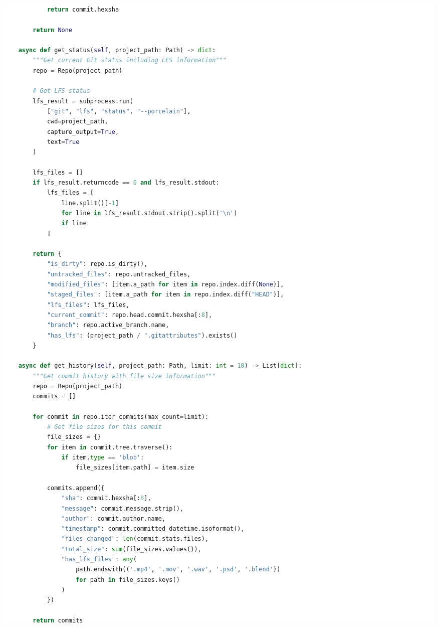 ```python
            return commit.hexsha
        
        return None
    
    async def get_status(self, project_path: Path) -> dict:
        """Get current Git status including LFS information"""
        repo = Repo(project_path)
        
        # Get LFS status
        lfs_result = subprocess.run(
            ["git", "lfs", "status", "--porcelain"],
            cwd=project_path,
            capture_output=True,
            text=True
        )
        
        lfs_files = []
        if lfs_result.returncode == 0 and lfs_result.stdout:
            lfs_files = [
                line.split()[-1] 
                for line in lfs_result.stdout.strip().split('\n')
                if line
            ]
        
        return {
            "is_dirty": repo.is_dirty(),
            "untracked_files": repo.untracked_files,
            "modified_files": [item.a_path for item in repo.index.diff(None)],
            "staged_files": [item.a_path for item in repo.index.diff("HEAD")],
            "lfs_files": lfs_files,
            "current_commit": repo.head.commit.hexsha[:8],
            "branch": repo.active_branch.name,
            "has_lfs": (project_path / ".gitattributes").exists()
        }
    
    async def get_history(self, project_path: Path, limit: int = 10) -> List[dict]:
        """Get commit history with file size information"""
        repo = Repo(project_path)
        commits = []
        
        for commit in repo.iter_commits(max_count=limit):
            # Get file sizes for this commit
            file_sizes = {}
            for item in commit.tree.traverse():
                if item.type == 'blob':
                    file_sizes[item.path] = item.size
            
            commits.append({
                "sha": commit.hexsha[:8],
                "message": commit.message.strip(),
                "author": commit.author.name,
                "timestamp": commit.committed_datetime.isoformat(),
                "files_changed": len(commit.stats.files),
                "total_size": sum(file_sizes.values()),
                "has_lfs_files": any(
                    path.endswith(('.mp4', '.mov', '.wav', '.psd', '.blend'))
                    for path in file_sizes.keys()
                )
            })
        
        return commits
```
